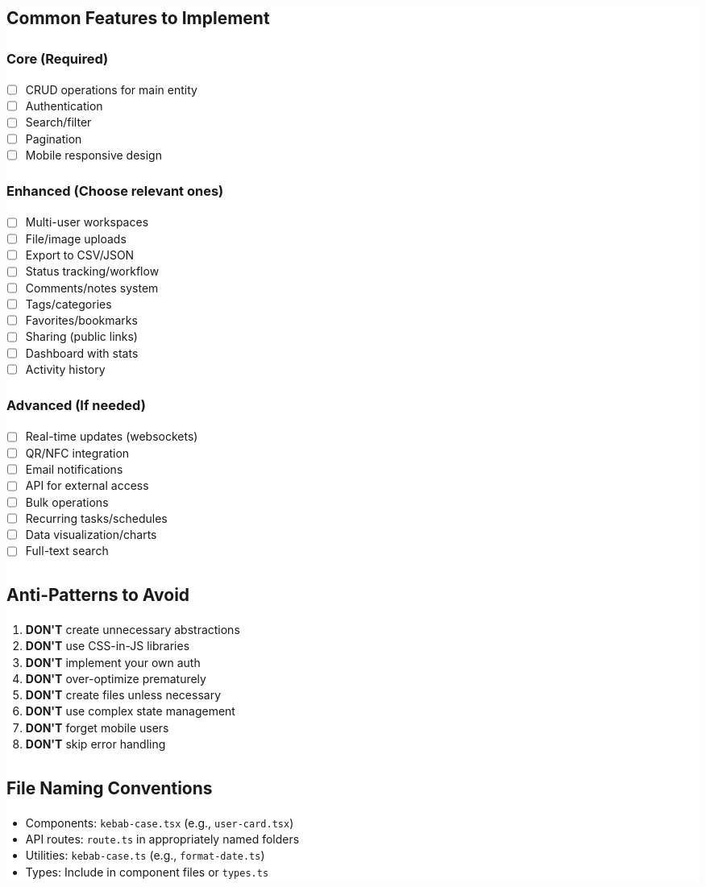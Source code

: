 ## Common Features to Implement

### Core (Required)
- [ ] CRUD operations for main entity
- [ ] Authentication
- [ ] Search/filter
- [ ] Pagination
- [ ] Mobile responsive design

### Enhanced (Choose relevant ones)
- [ ] Multi-user workspaces
- [ ] File/image uploads
- [ ] Export to CSV/JSON
- [ ] Status tracking/workflow
- [ ] Comments/notes system
- [ ] Tags/categories
- [ ] Favorites/bookmarks
- [ ] Sharing (public links)
- [ ] Dashboard with stats
- [ ] Activity history

### Advanced (If needed)
- [ ] Real-time updates (websockets)
- [ ] QR/NFC integration
- [ ] Email notifications
- [ ] API for external access
- [ ] Bulk operations
- [ ] Recurring tasks/schedules
- [ ] Data visualization/charts
- [ ] Full-text search

## Anti-Patterns to Avoid

1. **DON'T** create unnecessary abstractions
2. **DON'T** use CSS-in-JS libraries
3. **DON'T** implement your own auth
4. **DON'T** over-optimize prematurely
5. **DON'T** create files unless necessary
6. **DON'T** use complex state management
7. **DON'T** forget mobile users
8. **DON'T** skip error handling

## File Naming Conventions

- Components: `kebab-case.tsx` (e.g., `user-card.tsx`)
- API routes: `route.ts` in appropriately named folders
- Utilities: `kebab-case.ts` (e.g., `format-date.ts`)
- Types: Include in component files or `types.ts`
